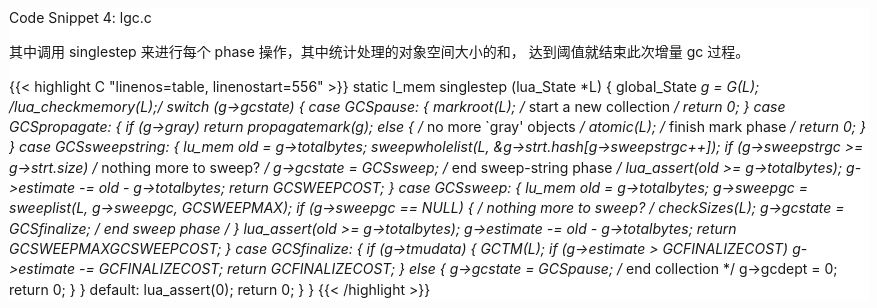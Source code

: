 
<div class="src-block-caption">
  <span class="src-block-number">Code Snippet 4</span>:
  lgc.c
</div>

其中调用 singlestep 来进行每个 phase 操作，其中统计处理的对象空间大小的和，
达到阈值就结束此次增量 gc 过程。

{{< highlight C "linenos=table, linenostart=556" >}}
static l_mem singlestep (lua_State *L) {
  global_State *g = G(L);
  /*lua_checkmemory(L);*/
  switch (g->gcstate) {
    case GCSpause: {
      markroot(L);  /* start a new collection */
      return 0;
    }
    case GCSpropagate: {
      if (g->gray)
	return propagatemark(g);
      else {  /* no more `gray' objects */
	atomic(L);  /* finish mark phase */
	return 0;
      }
    }
    case GCSsweepstring: {
      lu_mem old = g->totalbytes;
      sweepwholelist(L, &g->strt.hash[g->sweepstrgc++]);
      if (g->sweepstrgc >= g->strt.size)  /* nothing more to sweep? */
	g->gcstate = GCSsweep;  /* end sweep-string phase */
      lua_assert(old >= g->totalbytes);
      g->estimate -= old - g->totalbytes;
      return GCSWEEPCOST;
    }
    case GCSsweep: {
      lu_mem old = g->totalbytes;
      g->sweepgc = sweeplist(L, g->sweepgc, GCSWEEPMAX);
      if (*g->sweepgc == NULL) {  /* nothing more to sweep? */
	checkSizes(L);
	g->gcstate = GCSfinalize;  /* end sweep phase */
      }
      lua_assert(old >= g->totalbytes);
      g->estimate -= old - g->totalbytes;
      return GCSWEEPMAX*GCSWEEPCOST;
    }
    case GCSfinalize: {
      if (g->tmudata) {
	GCTM(L);
	if (g->estimate > GCFINALIZECOST)
	  g->estimate -= GCFINALIZECOST;
	return GCFINALIZECOST;
      }
      else {
	g->gcstate = GCSpause;  /* end collection */
	g->gcdept = 0;
	return 0;
      }
    }
    default: lua_assert(0); return 0;
  }
}
{{< /highlight >}}


[^fn:1]: : <http://wiki.luajit.org/New-Garbage-Collector#gc-algorithms>